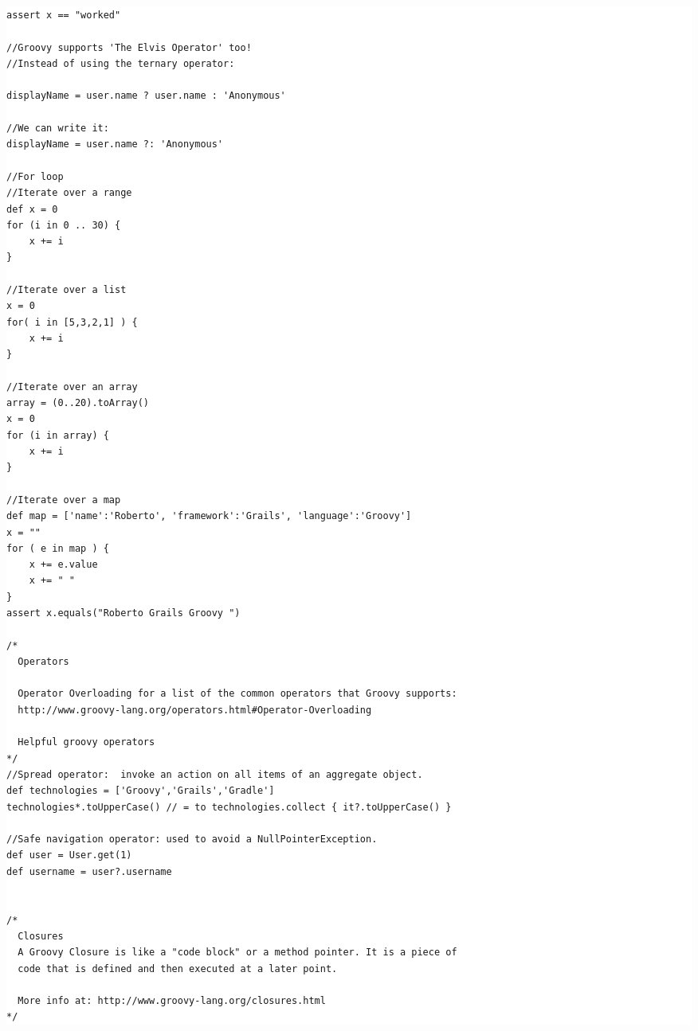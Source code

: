 ```
assert x == "worked"

//Groovy supports 'The Elvis Operator' too!
//Instead of using the ternary operator:

displayName = user.name ? user.name : 'Anonymous'

//We can write it:
displayName = user.name ?: 'Anonymous'

//For loop
//Iterate over a range
def x = 0
for (i in 0 .. 30) {
    x += i
}

//Iterate over a list
x = 0
for( i in [5,3,2,1] ) {
    x += i
}

//Iterate over an array
array = (0..20).toArray()
x = 0
for (i in array) {
    x += i
}

//Iterate over a map
def map = ['name':'Roberto', 'framework':'Grails', 'language':'Groovy']
x = ""
for ( e in map ) {
    x += e.value
    x += " "
}
assert x.equals("Roberto Grails Groovy ")

/*
  Operators

  Operator Overloading for a list of the common operators that Groovy supports:
  http://www.groovy-lang.org/operators.html#Operator-Overloading

  Helpful groovy operators
*/
//Spread operator:  invoke an action on all items of an aggregate object.
def technologies = ['Groovy','Grails','Gradle']
technologies*.toUpperCase() // = to technologies.collect { it?.toUpperCase() }

//Safe navigation operator: used to avoid a NullPointerException.
def user = User.get(1)
def username = user?.username


/*
  Closures
  A Groovy Closure is like a "code block" or a method pointer. It is a piece of
  code that is defined and then executed at a later point.

  More info at: http://www.groovy-lang.org/closures.html
*/
```